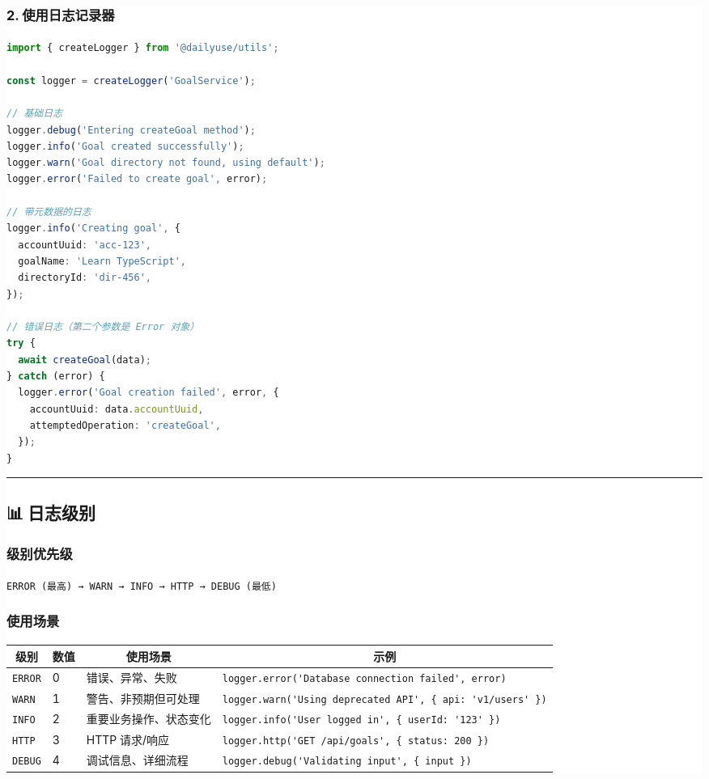 ### 2. 使用日志记录器

```typescript
import { createLogger } from '@dailyuse/utils';

const logger = createLogger('GoalService');

// 基础日志
logger.debug('Entering createGoal method');
logger.info('Goal created successfully');
logger.warn('Goal directory not found, using default');
logger.error('Failed to create goal', error);

// 带元数据的日志
logger.info('Creating goal', {
  accountUuid: 'acc-123',
  goalName: 'Learn TypeScript',
  directoryId: 'dir-456',
});

// 错误日志（第二个参数是 Error 对象）
try {
  await createGoal(data);
} catch (error) {
  logger.error('Goal creation failed', error, {
    accountUuid: data.accountUuid,
    attemptedOperation: 'createGoal',
  });
}
```

---

## 📊 日志级别

### 级别优先级

```
ERROR (最高) → WARN → INFO → HTTP → DEBUG (最低)
```

### 使用场景

| 级别    | 数值 | 使用场景               | 示例                                                       |
| ------- | ---- | ---------------------- | ---------------------------------------------------------- |
| `ERROR` | 0    | 错误、异常、失败       | `logger.error('Database connection failed', error)`        |
| `WARN`  | 1    | 警告、非预期但可处理   | `logger.warn('Using deprecated API', { api: 'v1/users' })` |
| `INFO`  | 2    | 重要业务操作、状态变化 | `logger.info('User logged in', { userId: '123' })`         |
| `HTTP`  | 3    | HTTP 请求/响应         | `logger.http('GET /api/goals', { status: 200 })`           |
| `DEBUG` | 4    | 调试信息、详细流程     | `logger.debug('Validating input', { input })`              |
